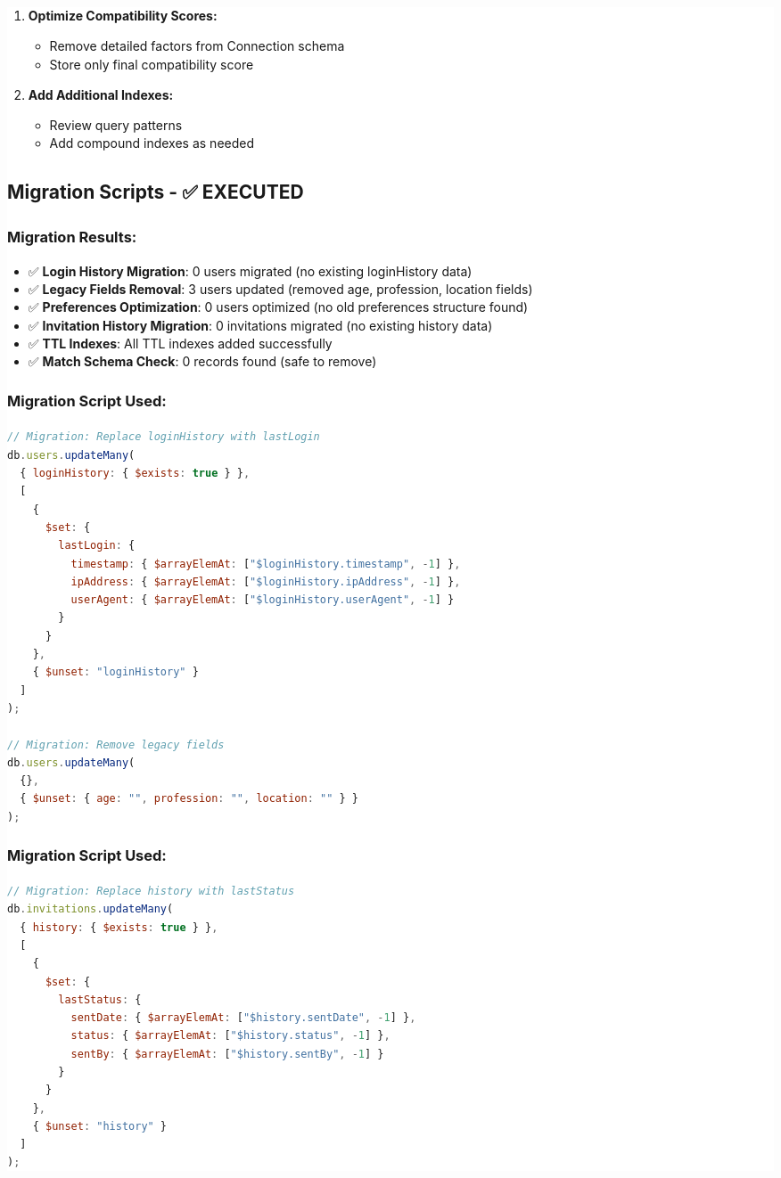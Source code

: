 1. **Optimize Compatibility Scores:**
   - Remove detailed factors from Connection schema
   - Store only final compatibility score

2. **Add Additional Indexes:**
   - Review query patterns
   - Add compound indexes as needed

## Migration Scripts - ✅ EXECUTED

### Migration Results:
- ✅ **Login History Migration**: 0 users migrated (no existing loginHistory data)
- ✅ **Legacy Fields Removal**: 3 users updated (removed age, profession, location fields)
- ✅ **Preferences Optimization**: 0 users optimized (no old preferences structure found)
- ✅ **Invitation History Migration**: 0 invitations migrated (no existing history data)
- ✅ **TTL Indexes**: All TTL indexes added successfully
- ✅ **Match Schema Check**: 0 records found (safe to remove)

### Migration Script Used:
```javascript
// Migration: Replace loginHistory with lastLogin
db.users.updateMany(
  { loginHistory: { $exists: true } },
  [
    {
      $set: {
        lastLogin: {
          timestamp: { $arrayElemAt: ["$loginHistory.timestamp", -1] },
          ipAddress: { $arrayElemAt: ["$loginHistory.ipAddress", -1] },
          userAgent: { $arrayElemAt: ["$loginHistory.userAgent", -1] }
        }
      }
    },
    { $unset: "loginHistory" }
  ]
);

// Migration: Remove legacy fields
db.users.updateMany(
  {},
  { $unset: { age: "", profession: "", location: "" } }
);
```

### Migration Script Used:
```javascript
// Migration: Replace history with lastStatus
db.invitations.updateMany(
  { history: { $exists: true } },
  [
    {
      $set: {
        lastStatus: {
          sentDate: { $arrayElemAt: ["$history.sentDate", -1] },
          status: { $arrayElemAt: ["$history.status", -1] },
          sentBy: { $arrayElemAt: ["$history.sentBy", -1] }
        }
      }
    },
    { $unset: "history" }
  ]
);
```
